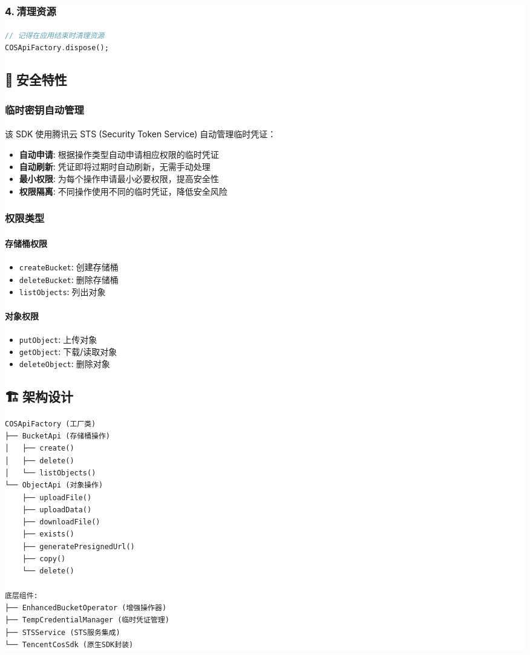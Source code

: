 ### 4. 清理资源

```dart
// 记得在应用结束时清理资源
COSApiFactory.dispose();
```

## 🔐 安全特性

### 临时密钥自动管理

该 SDK 使用腾讯云 STS (Security Token Service) 自动管理临时凭证：

- **自动申请**: 根据操作类型自动申请相应权限的临时凭证
- **自动刷新**: 凭证即将过期时自动刷新，无需手动处理
- **最小权限**: 为每个操作申请最小必要权限，提高安全性
- **权限隔离**: 不同操作使用不同的临时凭证，降低安全风险

### 权限类型

#### 存储桶权限
- `createBucket`: 创建存储桶
- `deleteBucket`: 删除存储桶
- `listObjects`: 列出对象

#### 对象权限
- `putObject`: 上传对象
- `getObject`: 下载/读取对象
- `deleteObject`: 删除对象

## 🏗️ 架构设计

```
COSApiFactory (工厂类)
├── BucketApi (存储桶操作)
│   ├── create()
│   ├── delete()
│   └── listObjects()
└── ObjectApi (对象操作)
    ├── uploadFile()
    ├── uploadData()
    ├── downloadFile()
    ├── exists()
    ├── generatePresignedUrl()
    ├── copy()
    └── delete()

底层组件:
├── EnhancedBucketOperator (增强操作器)
├── TempCredentialManager (临时凭证管理)
├── STSService (STS服务集成)
└── TencentCosSdk (原生SDK封装)
```
